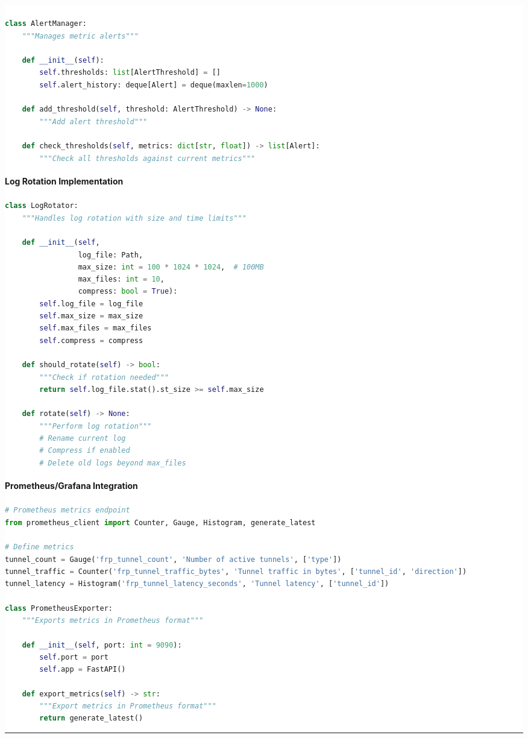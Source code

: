 ```python

class AlertManager:
    """Manages metric alerts"""

    def __init__(self):
        self.thresholds: list[AlertThreshold] = []
        self.alert_history: deque[Alert] = deque(maxlen=1000)

    def add_threshold(self, threshold: AlertThreshold) -> None:
        """Add alert threshold"""

    def check_thresholds(self, metrics: dict[str, float]) -> list[Alert]:
        """Check all thresholds against current metrics"""
```

#### Log Rotation Implementation
```python
class LogRotator:
    """Handles log rotation with size and time limits"""

    def __init__(self,
                 log_file: Path,
                 max_size: int = 100 * 1024 * 1024,  # 100MB
                 max_files: int = 10,
                 compress: bool = True):
        self.log_file = log_file
        self.max_size = max_size
        self.max_files = max_files
        self.compress = compress

    def should_rotate(self) -> bool:
        """Check if rotation needed"""
        return self.log_file.stat().st_size >= self.max_size

    def rotate(self) -> None:
        """Perform log rotation"""
        # Rename current log
        # Compress if enabled
        # Delete old logs beyond max_files
```

#### Prometheus/Grafana Integration
```python
# Prometheus metrics endpoint
from prometheus_client import Counter, Gauge, Histogram, generate_latest

# Define metrics
tunnel_count = Gauge('frp_tunnel_count', 'Number of active tunnels', ['type'])
tunnel_traffic = Counter('frp_tunnel_traffic_bytes', 'Tunnel traffic in bytes', ['tunnel_id', 'direction'])
tunnel_latency = Histogram('frp_tunnel_latency_seconds', 'Tunnel latency', ['tunnel_id'])

class PrometheusExporter:
    """Exports metrics in Prometheus format"""

    def __init__(self, port: int = 9090):
        self.port = port
        self.app = FastAPI()

    def export_metrics(self) -> str:
        """Export metrics in Prometheus format"""
        return generate_latest()
```

---